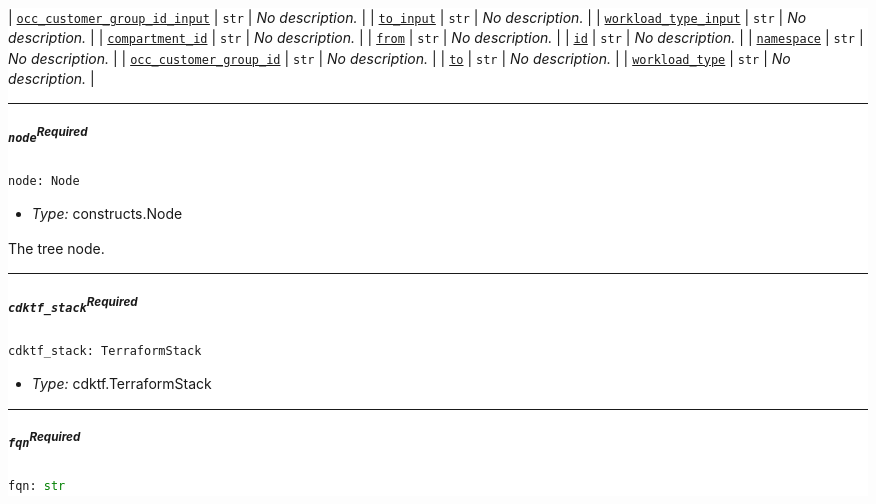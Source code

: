 | <code><a href="#rhizo-co-terraform-provider-oci.dataOciCapacityManagementInternalNamespaceOccOverviews.DataOciCapacityManagementInternalNamespaceOccOverviews.property.occCustomerGroupIdInput">occ_customer_group_id_input</a></code> | <code>str</code> | *No description.* |
| <code><a href="#rhizo-co-terraform-provider-oci.dataOciCapacityManagementInternalNamespaceOccOverviews.DataOciCapacityManagementInternalNamespaceOccOverviews.property.toInput">to_input</a></code> | <code>str</code> | *No description.* |
| <code><a href="#rhizo-co-terraform-provider-oci.dataOciCapacityManagementInternalNamespaceOccOverviews.DataOciCapacityManagementInternalNamespaceOccOverviews.property.workloadTypeInput">workload_type_input</a></code> | <code>str</code> | *No description.* |
| <code><a href="#rhizo-co-terraform-provider-oci.dataOciCapacityManagementInternalNamespaceOccOverviews.DataOciCapacityManagementInternalNamespaceOccOverviews.property.compartmentId">compartment_id</a></code> | <code>str</code> | *No description.* |
| <code><a href="#rhizo-co-terraform-provider-oci.dataOciCapacityManagementInternalNamespaceOccOverviews.DataOciCapacityManagementInternalNamespaceOccOverviews.property.from">from</a></code> | <code>str</code> | *No description.* |
| <code><a href="#rhizo-co-terraform-provider-oci.dataOciCapacityManagementInternalNamespaceOccOverviews.DataOciCapacityManagementInternalNamespaceOccOverviews.property.id">id</a></code> | <code>str</code> | *No description.* |
| <code><a href="#rhizo-co-terraform-provider-oci.dataOciCapacityManagementInternalNamespaceOccOverviews.DataOciCapacityManagementInternalNamespaceOccOverviews.property.namespace">namespace</a></code> | <code>str</code> | *No description.* |
| <code><a href="#rhizo-co-terraform-provider-oci.dataOciCapacityManagementInternalNamespaceOccOverviews.DataOciCapacityManagementInternalNamespaceOccOverviews.property.occCustomerGroupId">occ_customer_group_id</a></code> | <code>str</code> | *No description.* |
| <code><a href="#rhizo-co-terraform-provider-oci.dataOciCapacityManagementInternalNamespaceOccOverviews.DataOciCapacityManagementInternalNamespaceOccOverviews.property.to">to</a></code> | <code>str</code> | *No description.* |
| <code><a href="#rhizo-co-terraform-provider-oci.dataOciCapacityManagementInternalNamespaceOccOverviews.DataOciCapacityManagementInternalNamespaceOccOverviews.property.workloadType">workload_type</a></code> | <code>str</code> | *No description.* |

---

##### `node`<sup>Required</sup> <a name="node" id="rhizo-co-terraform-provider-oci.dataOciCapacityManagementInternalNamespaceOccOverviews.DataOciCapacityManagementInternalNamespaceOccOverviews.property.node"></a>

```python
node: Node
```

- *Type:* constructs.Node

The tree node.

---

##### `cdktf_stack`<sup>Required</sup> <a name="cdktf_stack" id="rhizo-co-terraform-provider-oci.dataOciCapacityManagementInternalNamespaceOccOverviews.DataOciCapacityManagementInternalNamespaceOccOverviews.property.cdktfStack"></a>

```python
cdktf_stack: TerraformStack
```

- *Type:* cdktf.TerraformStack

---

##### `fqn`<sup>Required</sup> <a name="fqn" id="rhizo-co-terraform-provider-oci.dataOciCapacityManagementInternalNamespaceOccOverviews.DataOciCapacityManagementInternalNamespaceOccOverviews.property.fqn"></a>

```python
fqn: str
```
